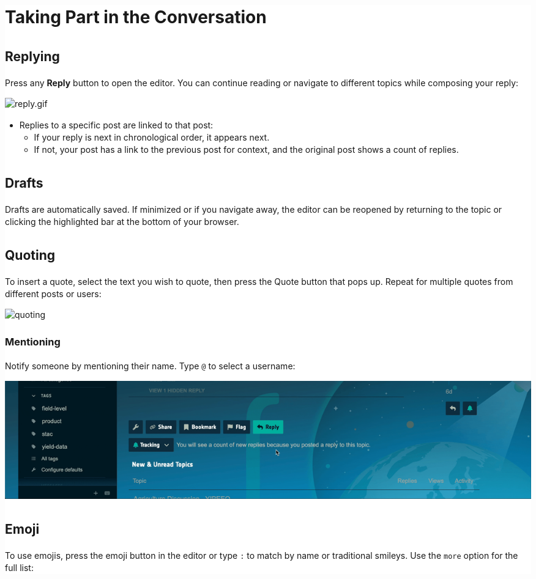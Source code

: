 

# Taking Part in the Conversation

## Replying

Press any **Reply** button to open the editor. You can continue reading or navigate to different topics while composing your reply:

![reply.gif](/img/discourse/reply.gif)

- Replies to a specific post are linked to that post:
  - If your reply is next in chronological order, it appears next.
  - If not, your post has a link to the previous post for context, and the original post shows a count of replies.

## Drafts

Drafts are automatically saved. If minimized or if you navigate away, the editor can be reopened by returning to the topic or clicking the highlighted bar at the bottom of your browser.

## Quoting

To insert a quote, select the text you wish to quote, then press the Quote button that pops up. Repeat for multiple quotes from different posts or users:

![quoting](/img/discourse/quote.gif)


### Mentioning

Notify someone by mentioning their name. Type `@` to select a username:

![mention-username](/img/discourse/atsomeone.gif)

## Emoji

To use emojis, press the emoji button in the editor or type `:` to match by name or traditional smileys. Use the `more` option for the full list:
